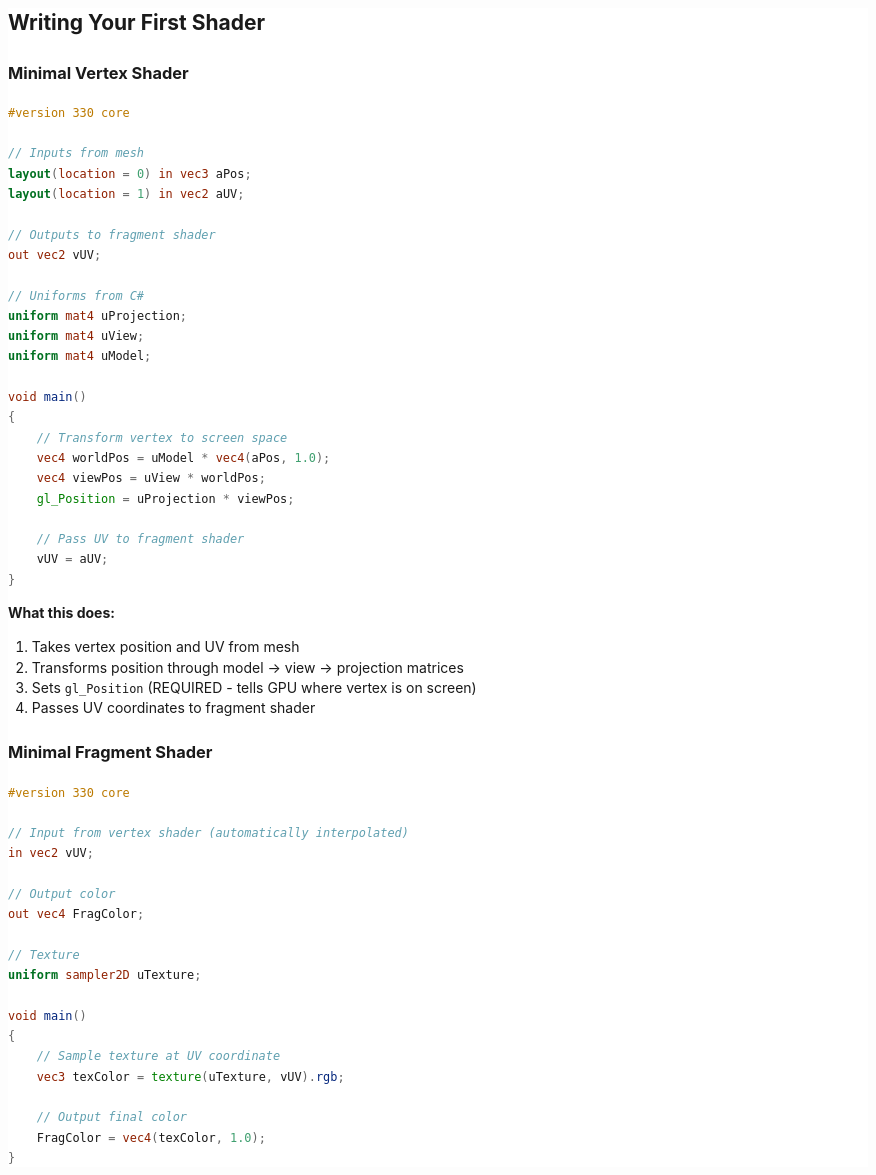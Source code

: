 
## Writing Your First Shader

### Minimal Vertex Shader

```glsl
#version 330 core

// Inputs from mesh
layout(location = 0) in vec3 aPos;
layout(location = 1) in vec2 aUV;

// Outputs to fragment shader
out vec2 vUV;

// Uniforms from C#
uniform mat4 uProjection;
uniform mat4 uView;
uniform mat4 uModel;

void main()
{
    // Transform vertex to screen space
    vec4 worldPos = uModel * vec4(aPos, 1.0);
    vec4 viewPos = uView * worldPos;
    gl_Position = uProjection * viewPos;
    
    // Pass UV to fragment shader
    vUV = aUV;
}
```

**What this does:**
1. Takes vertex position and UV from mesh
2. Transforms position through model → view → projection matrices
3. Sets `gl_Position` (REQUIRED - tells GPU where vertex is on screen)
4. Passes UV coordinates to fragment shader

### Minimal Fragment Shader

```glsl
#version 330 core

// Input from vertex shader (automatically interpolated)
in vec2 vUV;

// Output color
out vec4 FragColor;

// Texture
uniform sampler2D uTexture;

void main()
{
    // Sample texture at UV coordinate
    vec3 texColor = texture(uTexture, vUV).rgb;
    
    // Output final color
    FragColor = vec4(texColor, 1.0);
}
```
